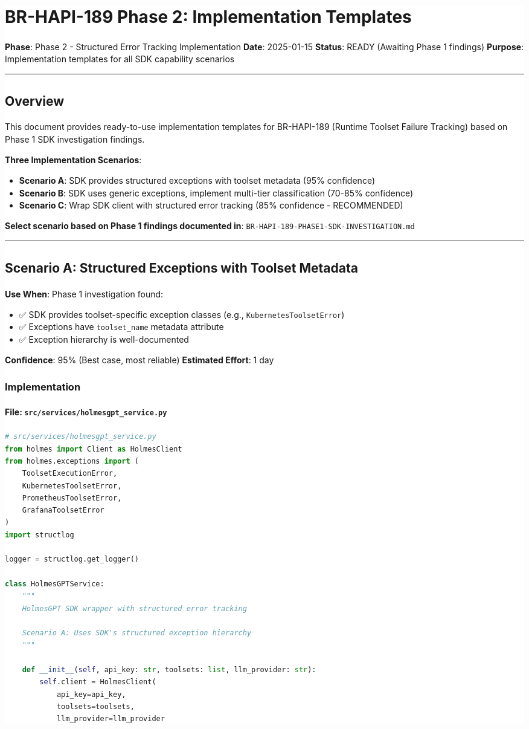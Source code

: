 # BR-HAPI-189 Phase 2: Implementation Templates

**Phase**: Phase 2 - Structured Error Tracking Implementation
**Date**: 2025-01-15
**Status**: READY (Awaiting Phase 1 findings)
**Purpose**: Implementation templates for all SDK capability scenarios

---

## Overview

This document provides ready-to-use implementation templates for BR-HAPI-189 (Runtime Toolset Failure Tracking) based on Phase 1 SDK investigation findings.

**Three Implementation Scenarios**:
- **Scenario A**: SDK provides structured exceptions with toolset metadata (95% confidence)
- **Scenario B**: SDK uses generic exceptions, implement multi-tier classification (70-85% confidence)
- **Scenario C**: Wrap SDK client with structured error tracking (85% confidence - RECOMMENDED)

**Select scenario based on Phase 1 findings documented in**: `BR-HAPI-189-PHASE1-SDK-INVESTIGATION.md`

---

## Scenario A: Structured Exceptions with Toolset Metadata

**Use When**: Phase 1 investigation found:
- ✅ SDK provides toolset-specific exception classes (e.g., `KubernetesToolsetError`)
- ✅ Exceptions have `toolset_name` metadata attribute
- ✅ Exception hierarchy is well-documented

**Confidence**: 95% (Best case, most reliable)
**Estimated Effort**: 1 day

### Implementation

#### File: `src/services/holmesgpt_service.py`

```python
# src/services/holmesgpt_service.py
from holmes import Client as HolmesClient
from holmes.exceptions import (
    ToolsetExecutionError,
    KubernetesToolsetError,
    PrometheusToolsetError,
    GrafanaToolsetError
)
import structlog

logger = structlog.get_logger()

class HolmesGPTService:
    """
    HolmesGPT SDK wrapper with structured error tracking

    Scenario A: Uses SDK's structured exception hierarchy
    """

    def __init__(self, api_key: str, toolsets: list, llm_provider: str):
        self.client = HolmesClient(
            api_key=api_key,
            toolsets=toolsets,
            llm_provider=llm_provider
```
